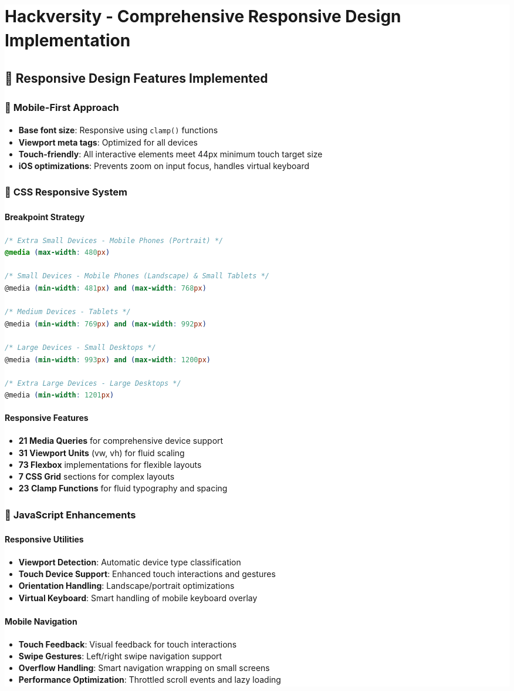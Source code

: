 # Hackversity - Comprehensive Responsive Design Implementation

## 🎯 **Responsive Design Features Implemented**

### 📱 **Mobile-First Approach**
- **Base font size**: Responsive using `clamp()` functions
- **Viewport meta tags**: Optimized for all devices
- **Touch-friendly**: All interactive elements meet 44px minimum touch target size
- **iOS optimizations**: Prevents zoom on input focus, handles virtual keyboard

### 🎨 **CSS Responsive System**

#### **Breakpoint Strategy**
```css
/* Extra Small Devices - Mobile Phones (Portrait) */
@media (max-width: 480px)

/* Small Devices - Mobile Phones (Landscape) & Small Tablets */
@media (min-width: 481px) and (max-width: 768px)

/* Medium Devices - Tablets */
@media (min-width: 769px) and (max-width: 992px)

/* Large Devices - Small Desktops */
@media (min-width: 993px) and (max-width: 1200px)

/* Extra Large Devices - Large Desktops */
@media (min-width: 1201px)
```

#### **Responsive Features**
- **21 Media Queries** for comprehensive device support
- **31 Viewport Units** (vw, vh) for fluid scaling
- **73 Flexbox** implementations for flexible layouts
- **7 CSS Grid** sections for complex layouts
- **23 Clamp Functions** for fluid typography and spacing

### 🔧 **JavaScript Enhancements**

#### **Responsive Utilities**
- **Viewport Detection**: Automatic device type classification
- **Touch Device Support**: Enhanced touch interactions and gestures
- **Orientation Handling**: Landscape/portrait optimizations
- **Virtual Keyboard**: Smart handling of mobile keyboard overlay

#### **Mobile Navigation**
- **Touch Feedback**: Visual feedback for touch interactions
- **Swipe Gestures**: Left/right swipe navigation support
- **Overflow Handling**: Smart navigation wrapping on small screens
- **Performance Optimization**: Throttled scroll events and lazy loading
